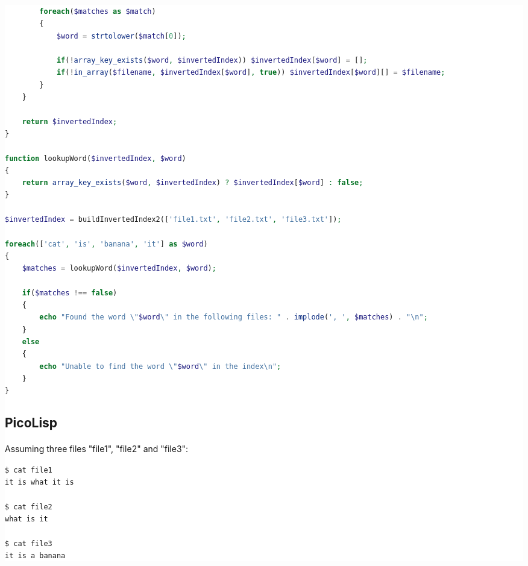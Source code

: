 ```php
        foreach($matches as $match)
        {
            $word = strtolower($match[0]);

            if(!array_key_exists($word, $invertedIndex)) $invertedIndex[$word] = [];
            if(!in_array($filename, $invertedIndex[$word], true)) $invertedIndex[$word][] = $filename;
        }
    }

    return $invertedIndex;
}

function lookupWord($invertedIndex, $word)
{
    return array_key_exists($word, $invertedIndex) ? $invertedIndex[$word] : false;
}

$invertedIndex = buildInvertedIndex2(['file1.txt', 'file2.txt', 'file3.txt']);

foreach(['cat', 'is', 'banana', 'it'] as $word)
{
    $matches = lookupWord($invertedIndex, $word);

    if($matches !== false)
    {
        echo "Found the word \"$word\" in the following files: " . implode(', ', $matches) . "\n";
    }
    else
    {
        echo "Unable to find the word \"$word\" in the index\n";
    }
}
```



## PicoLisp

Assuming three files "file1", "file2" and "file3":

```txt
$ cat file1
it is what it is

$ cat file2
what is it

$ cat file3
it is a banana
```
